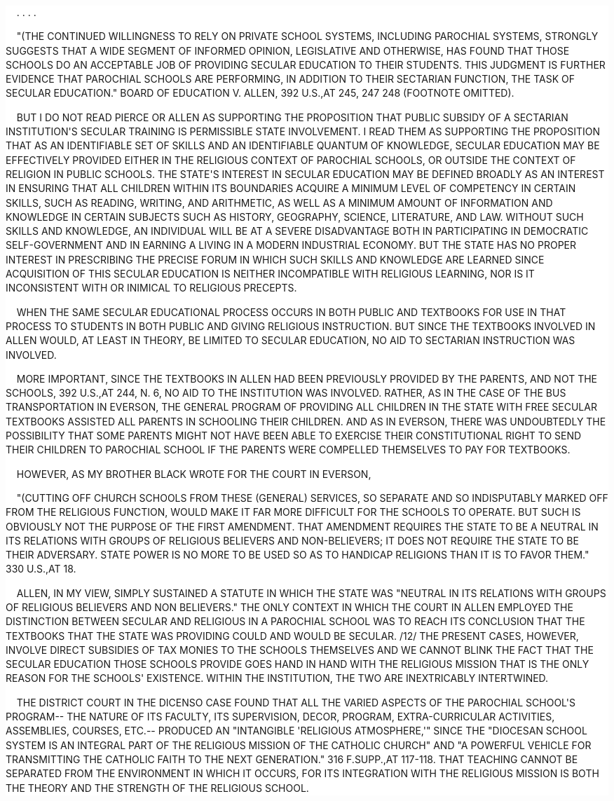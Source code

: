     .          .          .          .

    "(THE CONTINUED WILLINGNESS TO RELY ON PRIVATE SCHOOL SYSTEMS, INCLUDING PAROCHIAL SYSTEMS, STRONGLY SUGGESTS THAT A WIDE SEGMENT OF INFORMED OPINION, LEGISLATIVE AND OTHERWISE, HAS FOUND THAT THOSE SCHOOLS DO AN ACCEPTABLE JOB OF PROVIDING SECULAR EDUCATION TO THEIR STUDENTS.  THIS JUDGMENT IS FURTHER EVIDENCE THAT PAROCHIAL SCHOOLS ARE PERFORMING, IN ADDITION TO THEIR SECTARIAN FUNCTION, THE TASK OF SECULAR EDUCATION."  BOARD OF EDUCATION V. ALLEN, 392 U.S.,AT 245, 247 248 (FOOTNOTE OMITTED).

    BUT I DO NOT READ PIERCE OR ALLEN AS SUPPORTING THE PROPOSITION THAT PUBLIC SUBSIDY OF A SECTARIAN INSTITUTION'S SECULAR TRAINING IS PERMISSIBLE STATE INVOLVEMENT.  I READ THEM AS SUPPORTING THE PROPOSITION THAT AS AN IDENTIFIABLE SET OF SKILLS AND AN IDENTIFIABLE QUANTUM OF KNOWLEDGE, SECULAR EDUCATION MAY BE EFFECTIVELY PROVIDED EITHER IN THE RELIGIOUS CONTEXT OF PAROCHIAL SCHOOLS, OR OUTSIDE THE CONTEXT OF RELIGION IN PUBLIC SCHOOLS.  THE STATE'S INTEREST IN SECULAR EDUCATION MAY BE DEFINED BROADLY AS AN INTEREST IN ENSURING THAT ALL CHILDREN WITHIN ITS BOUNDARIES ACQUIRE A MINIMUM LEVEL OF COMPETENCY IN CERTAIN SKILLS, SUCH AS READING, WRITING, AND ARITHMETIC, AS WELL AS A MINIMUM AMOUNT OF INFORMATION AND KNOWLEDGE IN CERTAIN SUBJECTS SUCH AS HISTORY, GEOGRAPHY, SCIENCE, LITERATURE, AND LAW.  WITHOUT SUCH SKILLS AND KNOWLEDGE, AN INDIVIDUAL WILL BE AT A SEVERE DISADVANTAGE BOTH IN PARTICIPATING IN DEMOCRATIC SELF-GOVERNMENT AND IN EARNING A LIVING IN A MODERN INDUSTRIAL ECONOMY.  BUT THE STATE HAS NO PROPER INTEREST IN PRESCRIBING THE PRECISE FORUM IN WHICH SUCH SKILLS AND KNOWLEDGE ARE LEARNED SINCE ACQUISITION OF THIS SECULAR EDUCATION IS NEITHER INCOMPATIBLE WITH RELIGIOUS LEARNING, NOR IS IT INCONSISTENT WITH OR INIMICAL TO RELIGIOUS PRECEPTS.

    WHEN THE SAME SECULAR EDUCATIONAL PROCESS OCCURS IN BOTH PUBLIC AND TEXTBOOKS FOR USE IN THAT PROCESS TO STUDENTS IN BOTH PUBLIC AND GIVING RELIGIOUS INSTRUCTION.  BUT SINCE THE TEXTBOOKS INVOLVED IN ALLEN WOULD, AT LEAST IN THEORY, BE LIMITED TO SECULAR EDUCATION, NO AID TO SECTARIAN INSTRUCTION WAS INVOLVED.

    MORE IMPORTANT, SINCE THE TEXTBOOKS IN ALLEN HAD BEEN PREVIOUSLY PROVIDED BY THE PARENTS, AND NOT THE SCHOOLS, 392 U.S.,AT 244, N. 6, NO AID TO THE INSTITUTION WAS INVOLVED.  RATHER, AS IN THE CASE OF THE BUS TRANSPORTATION IN EVERSON, THE GENERAL PROGRAM OF PROVIDING ALL CHILDREN IN THE STATE WITH FREE SECULAR TEXTBOOKS ASSISTED ALL PARENTS IN SCHOOLING THEIR CHILDREN.  AND AS IN EVERSON, THERE WAS UNDOUBTEDLY THE POSSIBILITY THAT SOME PARENTS MIGHT NOT HAVE BEEN ABLE TO EXERCISE THEIR CONSTITUTIONAL RIGHT TO SEND THEIR CHILDREN TO PAROCHIAL SCHOOL IF THE PARENTS WERE COMPELLED THEMSELVES TO PAY FOR TEXTBOOKS.

    HOWEVER, AS MY BROTHER BLACK WROTE FOR THE COURT IN EVERSON,

    "(CUTTING OFF CHURCH SCHOOLS FROM THESE (GENERAL) SERVICES, SO SEPARATE AND SO INDISPUTABLY MARKED OFF FROM THE RELIGIOUS FUNCTION, WOULD MAKE IT FAR MORE DIFFICULT FOR THE SCHOOLS TO OPERATE.  BUT SUCH IS OBVIOUSLY NOT THE PURPOSE OF THE FIRST AMENDMENT.  THAT AMENDMENT REQUIRES THE STATE TO BE A NEUTRAL IN ITS RELATIONS WITH GROUPS OF RELIGIOUS BELIEVERS AND NON-BELIEVERS; IT DOES NOT REQUIRE THE STATE TO BE THEIR ADVERSARY.  STATE POWER IS NO MORE TO BE USED SO AS TO HANDICAP RELIGIONS THAN IT IS TO FAVOR THEM."  330 U.S.,AT 18.

    ALLEN, IN MY VIEW, SIMPLY SUSTAINED A STATUTE IN WHICH THE STATE WAS "NEUTRAL IN ITS RELATIONS WITH GROUPS OF RELIGIOUS BELIEVERS AND NON BELIEVERS."  THE ONLY CONTEXT IN WHICH THE COURT IN ALLEN EMPLOYED THE DISTINCTION BETWEEN SECULAR AND RELIGIOUS IN A PAROCHIAL SCHOOL WAS TO REACH ITS CONCLUSION THAT THE TEXTBOOKS THAT THE STATE WAS PROVIDING COULD AND WOULD BE SECULAR.  /12/  THE PRESENT CASES, HOWEVER, INVOLVE DIRECT SUBSIDIES OF TAX MONIES TO THE SCHOOLS THEMSELVES AND WE CANNOT BLINK THE FACT THAT THE SECULAR EDUCATION THOSE SCHOOLS PROVIDE GOES HAND IN HAND WITH THE RELIGIOUS MISSION THAT IS THE ONLY REASON FOR THE SCHOOLS' EXISTENCE.  WITHIN THE INSTITUTION, THE TWO ARE INEXTRICABLY INTERTWINED.

    THE DISTRICT COURT IN THE DICENSO CASE FOUND THAT ALL THE VARIED ASPECTS OF THE PAROCHIAL SCHOOL'S PROGRAM-- THE NATURE OF ITS FACULTY, ITS SUPERVISION, DECOR, PROGRAM, EXTRA-CURRICULAR ACTIVITIES, ASSEMBLIES, COURSES, ETC.-- PRODUCED AN "INTANGIBLE 'RELIGIOUS ATMOSPHERE,'" SINCE THE "DIOCESAN SCHOOL SYSTEM IS AN INTEGRAL PART OF THE RELIGIOUS MISSION OF THE CATHOLIC CHURCH" AND "A POWERFUL VEHICLE FOR TRANSMITTING THE CATHOLIC FAITH TO THE NEXT GENERATION."  316 F.SUPP.,AT 117-118.  THAT TEACHING CANNOT BE SEPARATED FROM THE ENVIRONMENT IN WHICH IT OCCURS, FOR ITS INTEGRATION WITH THE RELIGIOUS MISSION IS BOTH THE THEORY AND THE STRENGTH OF THE RELIGIOUS SCHOOL.
